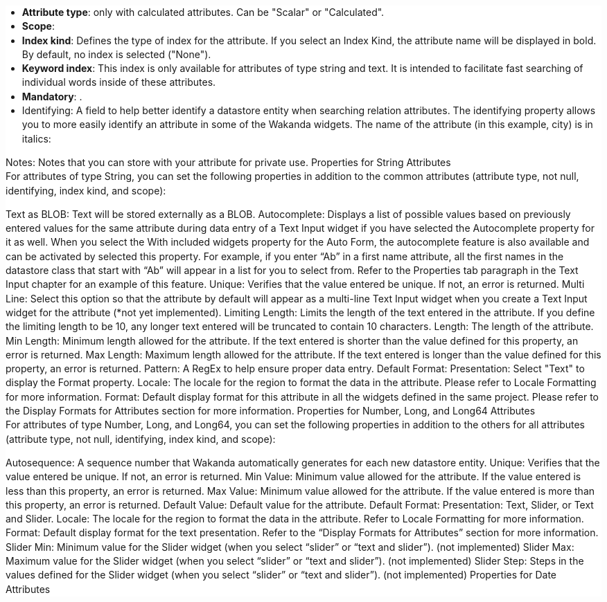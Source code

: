 - **Attribute type**: only with calculated attributes. Can be "Scalar" or "Calculated".
- **Scope**: 
- **Index kind**: Defines the type of index for the attribute. If you select an Index Kind, the attribute name will be displayed in bold. By default, no index is selected ("None"). 
- **Keyword index**: This index is only available for attributes of type string and text. It is intended to facilitate fast searching of individual words inside of these attributes.
- **Mandatory**: .
- Identifying: A field to help better identify a datastore entity when searching relation attributes. The identifying property allows you to more easily identify an attribute in some of the Wakanda widgets. The name of the attribute (in this example, city) is in italics:

Notes: Notes that you can store with your attribute for private use.
Properties for String Attributes  
For attributes of type String, you can set the following properties in addition to the common attributes (attribute type, not null, identifying, index kind, and scope):

Text as BLOB: Text will be stored externally as a BLOB.
Autocomplete: Displays a list of possible values based on previously entered values for the same attribute during data entry of a Text Input widget if you have selected the Autocomplete property for it as well. When you select the With included widgets property for the Auto Form, the autocomplete feature is also available and can be activated by selected this property. For example, if you enter “Ab” in a first name attribute, all the first names in the datastore class that start with “Ab” will appear in a list for you to select from. Refer to the Properties tab paragraph in the Text Input chapter for an example of this feature.
Unique: Verifies that the value entered be unique. If not, an error is returned.
Multi Line: Select this option so that the attribute by default will appear as a multi-line Text Input widget when you create a Text Input widget for the attribute (*not yet implemented).
Limiting Length:  Limits the length of the text entered in the attribute. If you define the limiting length to be 10, any longer text entered will be truncated to contain 10 characters.
Length: The length of the attribute.
Min Length: Minimum length allowed for the attribute. If the text entered is shorter than the value defined for this property, an error is returned.
Max Length: Maximum length allowed for the attribute. If the text entered is longer than the value defined for this property, an error is returned.
Pattern: A RegEx to help ensure proper data entry.
Default Format:
Presentation: Select "Text" to display the Format property.
Locale: The locale for the region to format the data in the attribute. Please refer to Locale Formatting for more information.
Format: Default display format for this attribute in all the widgets defined in the same project. Please refer to the Display Formats for Attributes section for more information.
Properties for Number, Long, and Long64 Attributes  
For attributes of type Number, Long, and Long64, you can set the following properties in addition to the others for all attributes (attribute type, not null, identifying, index kind, and scope):

Autosequence: A sequence number that Wakanda automatically generates for each new datastore entity.
Unique: Verifies that the value entered be unique. If not, an error is returned.
Min Value: Minimum value allowed for the attribute. If the value entered is less than this property, an error is returned.
Max Value: Minimum value allowed for the attribute. If the value entered is more than this property, an error is returned.
Default Value: Default value for the attribute.
Default Format:
Presentation: Text, Slider, or Text and Slider.
Locale: The locale for the region to format the data in the attribute. Refer to Locale Formatting for more information.
Format: Default display format for the text presentation. Refer to the “Display Formats for Attributes” section for more information.
Slider Min: Minimum value for the Slider widget (when you select “slider” or “text and slider”). (not implemented)
Slider Max: Maximum value for the Slider widget (when you select “slider” or “text and slider”). (not implemented)
Slider Step: Steps in the values defined for the Slider widget (when you select “slider” or “text and slider”). (not implemented)
Properties for Date Attributes  